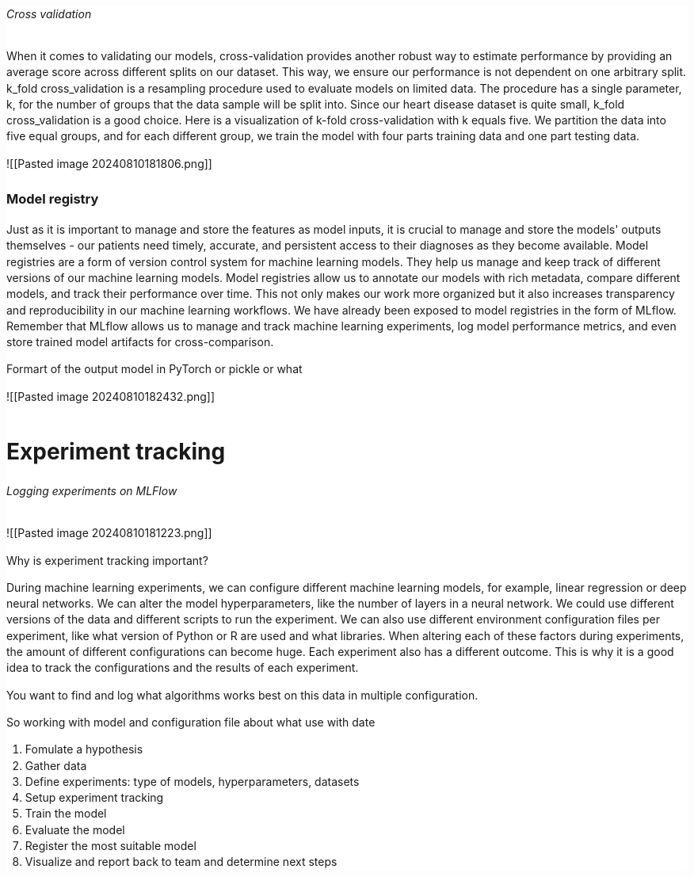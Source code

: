 ###### Cross validation

When it comes to validating our models, cross-validation provides another robust way to estimate performance by providing an average score across different splits on our dataset. This way, we ensure our performance is not dependent on one arbitrary split. k_fold cross_validation is a resampling procedure used to evaluate models on limited data. The procedure has a single parameter, k, for the number of groups that the data sample will be split into. Since our heart disease dataset is quite small, k_fold cross_validation is a good choice. Here is a visualization of k-fold cross-validation with k equals five. We partition the data into five equal groups, and for each different group, we train the model with four parts training data and one part testing data.

![[Pasted image 20240810181806.png]]
### Model registry

Just as it is important to manage and store the features as model inputs, it is crucial to manage and store the models' outputs themselves - our patients need timely, accurate, and persistent access to their diagnoses as they become available. Model registries are a form of version control system for machine learning models. They help us manage and keep track of different versions of our machine learning models. Model registries allow us to annotate our models with rich metadata, compare different models, and track their performance over time. This not only makes our work more organized but it also increases transparency and reproducibility in our machine learning workflows. We have already been exposed to model registries in the form of MLflow. Remember that MLflow allows us to manage and track machine learning experiments, log model performance metrics, and even store trained model artifacts for cross-comparison.

Formart of the output model in PyTorch or pickle or what

![[Pasted image 20240810182432.png]]
# Experiment tracking

###### Logging experiments on MLFlow

![[Pasted image 20240810181223.png]]

Why is experiment tracking important?

During machine learning experiments, we can configure different machine learning models, for example, linear regression or deep neural networks. We can alter the model hyperparameters, like the number of layers in a neural network. We could use different versions of the data and different scripts to run the experiment. We can also use different environment configuration files per experiment, like what version of Python or R are used and what libraries. When altering each of these factors during experiments, the amount of different configurations can become huge. Each experiment also has a different outcome. This is why it is a good idea to track the configurations and the results of each experiment.

You want to find and log what algorithms works best on this data in multiple configuration.

So working with model and configuration file about what use with date

1. Fomulate a hypothesis
2. Gather data
3. Define experiments: type of models, hyperparameters, datasets
4. Setup experiment tracking
5. Train the model
6. Evaluate the model
7. Register the most suitable model
8. Visualize and report back to team and determine next steps
